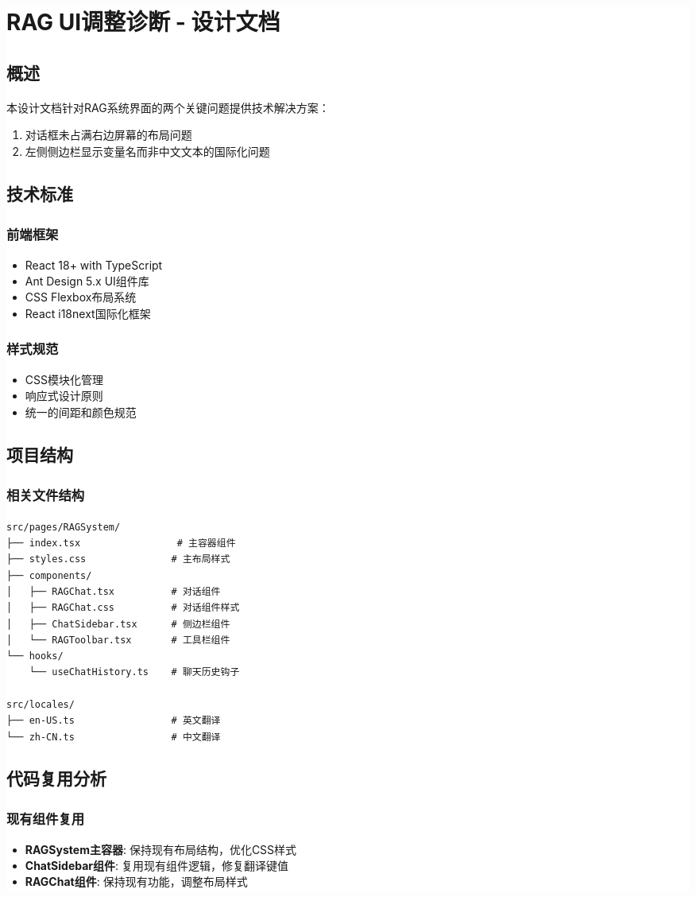 # RAG UI调整诊断 - 设计文档

## 概述

本设计文档针对RAG系统界面的两个关键问题提供技术解决方案：
1. 对话框未占满右边屏幕的布局问题
2. 左侧侧边栏显示变量名而非中文文本的国际化问题

## 技术标准

### 前端框架
- React 18+ with TypeScript
- Ant Design 5.x UI组件库
- CSS Flexbox布局系统
- React i18next国际化框架

### 样式规范
- CSS模块化管理
- 响应式设计原则
- 统一的间距和颜色规范

## 项目结构

### 相关文件结构
```
src/pages/RAGSystem/
├── index.tsx                 # 主容器组件
├── styles.css               # 主布局样式
├── components/
│   ├── RAGChat.tsx          # 对话组件
│   ├── RAGChat.css          # 对话组件样式
│   ├── ChatSidebar.tsx      # 侧边栏组件
│   └── RAGToolbar.tsx       # 工具栏组件
└── hooks/
    └── useChatHistory.ts    # 聊天历史钩子

src/locales/
├── en-US.ts                 # 英文翻译
└── zh-CN.ts                 # 中文翻译
```

## 代码复用分析

### 现有组件复用
- **RAGSystem主容器**: 保持现有布局结构，优化CSS样式
- **ChatSidebar组件**: 复用现有组件逻辑，修复翻译键值
- **RAGChat组件**: 保持现有功能，调整布局样式
